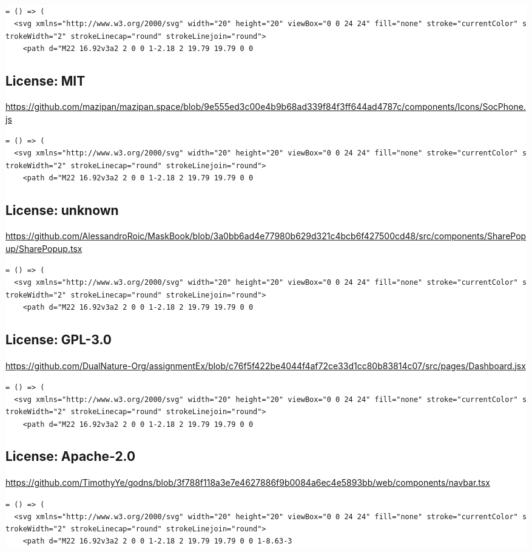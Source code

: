 ```
= () => (
  <svg xmlns="http://www.w3.org/2000/svg" width="20" height="20" viewBox="0 0 24 24" fill="none" stroke="currentColor" strokeWidth="2" strokeLinecap="round" strokeLinejoin="round">
    <path d="M22 16.92v3a2 2 0 0 1-2.18 2 19.79 19.79 0 0
```


## License: MIT
https://github.com/mazipan/mazipan.space/blob/9e555ed3c00e4b9b68ad339f84f3ff644ad4787c/components/Icons/SocPhone.js

```
= () => (
  <svg xmlns="http://www.w3.org/2000/svg" width="20" height="20" viewBox="0 0 24 24" fill="none" stroke="currentColor" strokeWidth="2" strokeLinecap="round" strokeLinejoin="round">
    <path d="M22 16.92v3a2 2 0 0 1-2.18 2 19.79 19.79 0 0
```


## License: unknown
https://github.com/AlessandroRoic/MaskBook/blob/3a0bb6ad4e77980b629d321c4bcb6f427500cd48/src/components/SharePopup/SharePopup.tsx

```
= () => (
  <svg xmlns="http://www.w3.org/2000/svg" width="20" height="20" viewBox="0 0 24 24" fill="none" stroke="currentColor" strokeWidth="2" strokeLinecap="round" strokeLinejoin="round">
    <path d="M22 16.92v3a2 2 0 0 1-2.18 2 19.79 19.79 0 0
```


## License: GPL-3.0
https://github.com/DualNature-Org/assignmentEx/blob/c76f5f422be4044f4af72ce33d1cc80b83814c07/src/pages/Dashboard.jsx

```
= () => (
  <svg xmlns="http://www.w3.org/2000/svg" width="20" height="20" viewBox="0 0 24 24" fill="none" stroke="currentColor" strokeWidth="2" strokeLinecap="round" strokeLinejoin="round">
    <path d="M22 16.92v3a2 2 0 0 1-2.18 2 19.79 19.79 0 0
```


## License: Apache-2.0
https://github.com/TimothyYe/godns/blob/3f788f118a3e7e4627886f9b0084a6ec4e5893bb/web/components/navbar.tsx

```
= () => (
  <svg xmlns="http://www.w3.org/2000/svg" width="20" height="20" viewBox="0 0 24 24" fill="none" stroke="currentColor" strokeWidth="2" strokeLinecap="round" strokeLinejoin="round">
    <path d="M22 16.92v3a2 2 0 0 1-2.18 2 19.79 19.79 0 0 1-8.63-3
```
